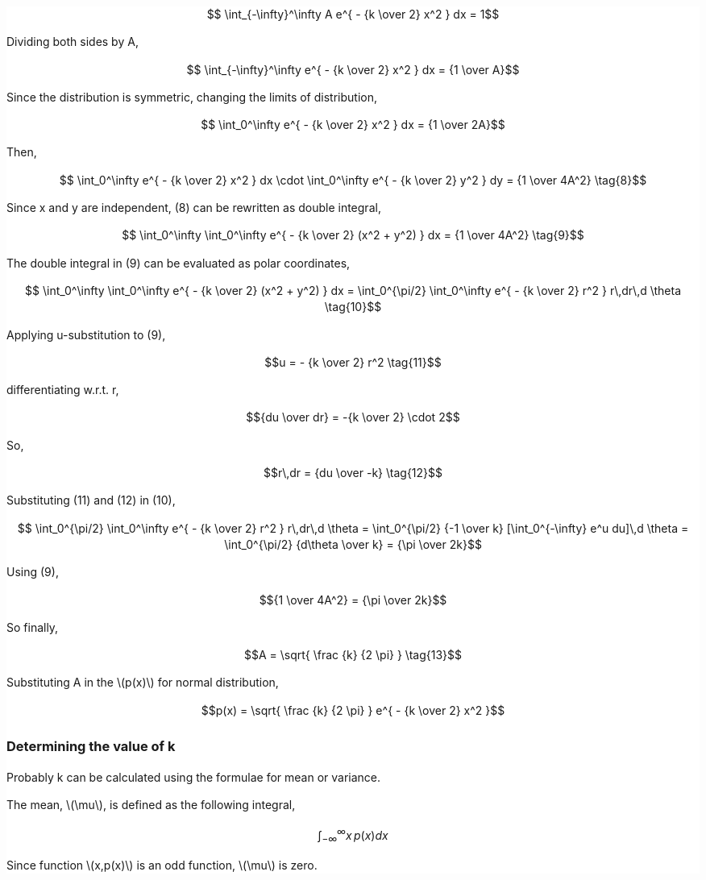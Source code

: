 $$ \int_{-\infty}^\infty A e^{ - {k \over 2} x^2 } dx = 1$$

Dividing both sides by A, 

$$ \int_{-\infty}^\infty e^{ - {k \over 2} x^2 } dx = {1 \over A}$$

Since the distribution is symmetric, changing the limits of distribution,

$$ \int_0^\infty e^{ - {k \over 2} x^2 } dx = {1 \over 2A}$$

Then, 

$$ \int_0^\infty e^{ - {k \over 2} x^2 } dx \cdot \int_0^\infty e^{ - {k \over 2} y^2 } dy = {1 \over 4A^2} \tag{8}$$

Since x and y are independent, (8) can be rewritten as double integral,

$$ \int_0^\infty \int_0^\infty e^{ - {k \over 2} (x^2 + y^2) } dx = {1 \over 4A^2} \tag{9}$$

The double integral in (9) can be evaluated as polar coordinates,

$$ \int_0^\infty \int_0^\infty e^{ - {k \over 2} (x^2 + y^2) } dx = \int_0^{\pi/2} \int_0^\infty e^{ - {k \over 2} r^2 } r\,dr\,d \theta \tag{10}$$

Applying u-substitution to (9),

$$u = - {k \over 2} r^2 \tag{11}$$

differentiating w.r.t. r, 

$${du \over dr} = -{k \over 2} \cdot 2$$

So,

$$r\,dr = {du \over -k} \tag{12}$$

Substituting (11) and (12) in (10),

$$ \int_0^{\pi/2} \int_0^\infty e^{ - {k \over 2} r^2 } r\,dr\,d \theta = \int_0^{\pi/2} {-1 \over k} [\int_0^{-\infty} e^u du]\,d \theta = \int_0^{\pi/2} {d\theta \over k} = {\pi \over 2k}$$

Using (9), 

$${1 \over 4A^2} = {\pi \over 2k}$$

So finally, 

$$A = \sqrt{ \frac {k} {2 \pi} } \tag{13}$$

Substituting A in the \\(p(x)\\) for normal distribution, 

$$p(x) = \sqrt{ \frac {k} {2 \pi} } e^{ - {k \over 2} x^2 }$$


### Determining the value of k

Probably k can be calculated using the formulae for mean or variance. 

The mean, \\(\mu\\), is defined as the following integral,

$$\int_{-\infty}^\infty x\, p(x) dx$$

Since function \\(x\,p(x)\\) is an odd function, \\(\mu\\) is zero.
